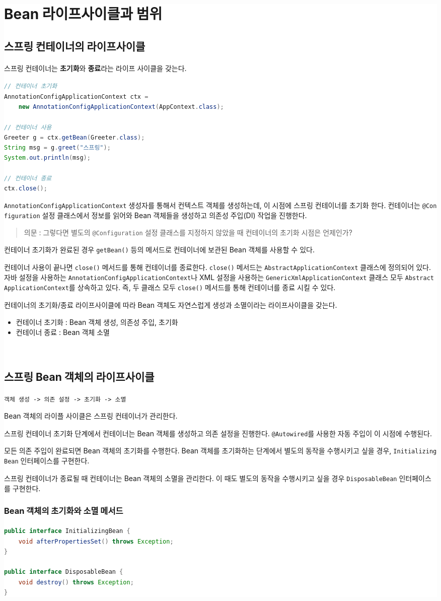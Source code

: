 # Bean 라이프사이클과 범위

## 스프링 컨테이너의 라이프사이클
스프링 컨테이너는 **초기화**와 **종료**라는 라이프 사이클을 갖는다.

```java
// 컨테이너 초기화
AnnotationConfigApplicationContext ctx = 
    new AnnotationConfigApplicationContext(AppContext.class);

// 컨테이너 사용
Greeter g = ctx.getBean(Greeter.class);
String msg = g.greet("스프링");
System.out.println(msg);

// 컨테이너 종료
ctx.close();
```

`AnnotationConfigApplicationContext` 생성자를 통해서 컨텍스트 객체를 생성하는데, 
이 시점에 스프링 컨테이너를 초기화 한다. 컨테이너는 `@Configuration` 설정 클래스에서 정보를 읽어와 Bean 객체들을 생성하고 의존성 주입(DI) 작업을 진행한다.

> 의문 : 그렇다면 별도의 `@Configuration` 설정 클래스를 지정하지 않았을 때 컨테이너의 초기화 시점은 언제인가?

컨테이너 초기화가 완료된 경우 `getBean()` 등의 메서드로 컨테이너에 보관된 Bean 객체를 사용할 수 있다.

컨테이너 사용이 끝나면 `close()` 메서드를 통해 컨테이너를 종료한다. `close()` 메서드는 `AbstractApplicationContext` 클래스에 정의되어 있다. 자바 설정을 사용하는 `AnnotationConfigApplicationContext`나 XML 설정을 사용하는 `GenericXmlApplicationContext` 클래스 모두 `AbstractApplicationContext`를 상속하고 있다. 
즉, 두 클래스 모두 `close()` 메서드를 통해 컨테이너를 종료 시킬 수 있다.

컨테이너의 초기화/종료 라이프사이클에 따라 Bean 객체도 자연스럽게 생성과 소멸이라는 라이프사이클을 갖는다.

- 컨테이너 초기화 : Bean 객체 생성, 의존성 주입, 초기화
- 컨테이너 종료 : Bean 객체 소멸

<br>

## 스프링 Bean 객체의 라이프사이클
```
객체 생성 -> 의존 설정 -> 초기화 -> 소멸
```
Bean 객체의 라이플 사이클은 스프링 컨테이너가 관리한다.

스프링 컨테이너 초기화 단계에서 컨테이너는 Bean 객체를 생성하고 의존 설정을 진행한다. 
`@Autowired`를 사용한 자동 주입이 이 시점에 수행된다.

모든 의존 주입이 완료되면 Bean 객체의 초기화를 수행한다. Bean 객체를 초기화하는 단계에서
별도의 동작을 수행시키고 싶을 경우, `InitializingBean` 인터페이스를 구현한다.

스프링 컨테이너가 종료될 때 컨테이너는 Bean 객체의 소멸을 관리한다. 이 때도 
별도의 동작을 수행시키고 싶을 경우 `DisposableBean` 인터페이스를 구현한다.

### Bean 객체의 초기화와 소멸 메서드
```java
public interface InitializingBean {
    void afterPropertiesSet() throws Exception;
}

public interface DisposableBean {
    void destroy() throws Exception;
}
```
